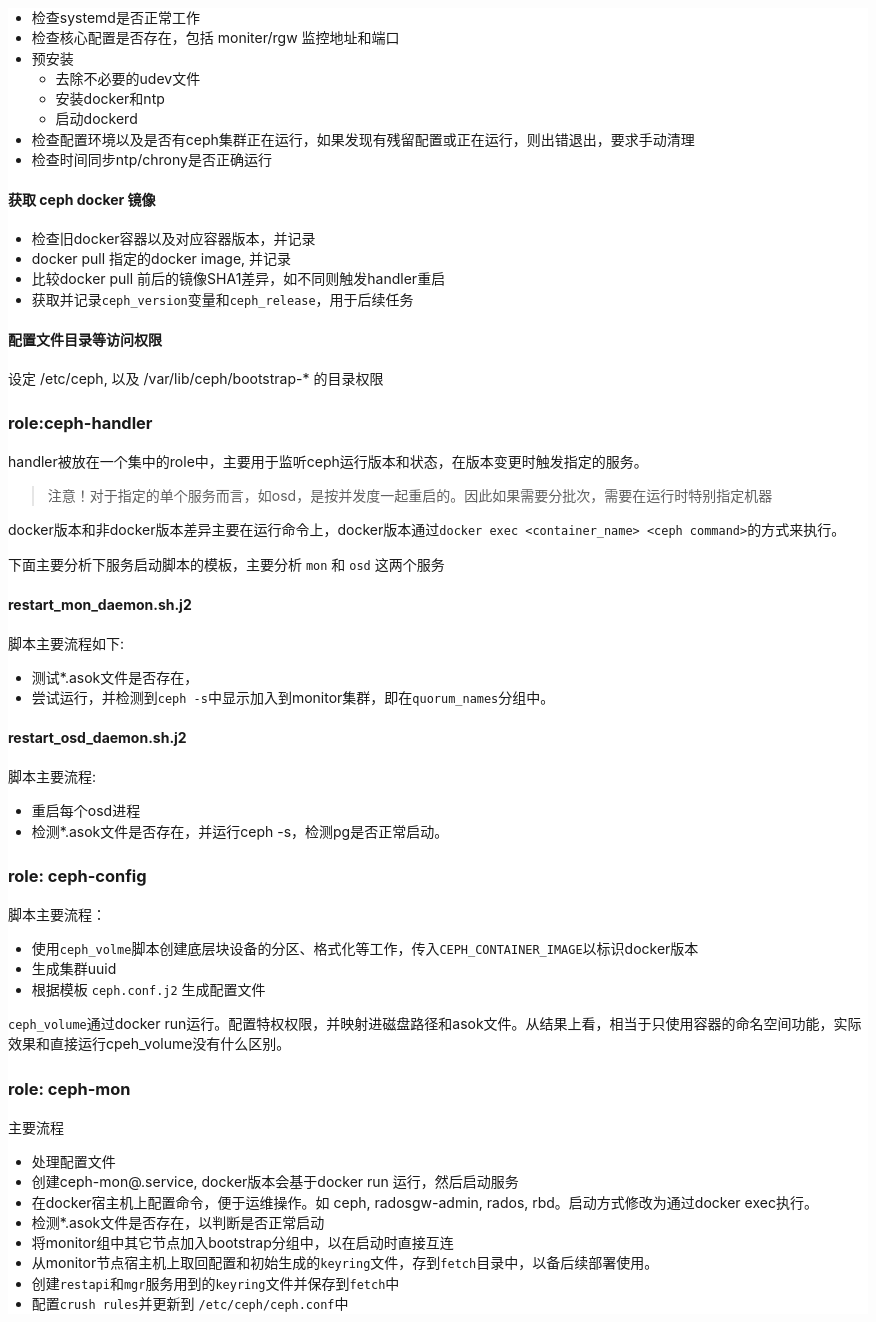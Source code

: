 * 检查systemd是否正常工作
* 检查核心配置是否存在，包括 moniter/rgw 监控地址和端口
* 预安装
  * 去除不必要的udev文件
  * 安装docker和ntp
  * 启动dockerd
* 检查配置环境以及是否有ceph集群正在运行，如果发现有残留配置或正在运行，则出错退出，要求手动清理
* 检查时间同步ntp/chrony是否正确运行

#### 获取 ceph docker 镜像

* 检查旧docker容器以及对应容器版本，并记录
* docker pull 指定的docker image, 并记录
* 比较docker pull 前后的镜像SHA1差异，如不同则触发handler重启
* 获取并记录`ceph_version`变量和`ceph_release`，用于后续任务

#### 配置文件目录等访问权限

设定 /etc/ceph, 以及 /var/lib/ceph/bootstrap-* 的目录权限

### role:ceph-handler

handler被放在一个集中的role中，主要用于监听ceph运行版本和状态，在版本变更时触发指定的服务。

> 注意！对于指定的单个服务而言，如osd，是按并发度一起重启的。因此如果需要分批次，需要在运行时特别指定机器

docker版本和非docker版本差异主要在运行命令上，docker版本通过`docker exec <container_name> <ceph command>`的方式来执行。

下面主要分析下服务启动脚本的模板，主要分析 `mon` 和 `osd` 这两个服务

#### restart_mon_daemon.sh.j2

脚本主要流程如下:
* 测试*.asok文件是否存在，
* 尝试运行，并检测到`ceph -s`中显示加入到monitor集群，即在`quorum_names`分组中。

#### restart_osd_daemon.sh.j2

脚本主要流程:
* 重启每个osd进程
* 检测*.asok文件是否存在，并运行ceph -s，检测pg是否正常启动。

### role: ceph-config

脚本主要流程：
* 使用`ceph_volme`脚本创建底层块设备的分区、格式化等工作，传入`CEPH_CONTAINER_IMAGE`以标识docker版本
* 生成集群uuid
* 根据模板 `ceph.conf.j2` 生成配置文件

`ceph_volume`通过docker run运行。配置特权权限，并映射进磁盘路径和asok文件。从结果上看，相当于只使用容器的命名空间功能，实际效果和直接运行cpeh_volume没有什么区别。

### role: ceph-mon

主要流程
* 处理配置文件
* 创建ceph-mon@.service, docker版本会基于docker run 运行，然后启动服务
* 在docker宿主机上配置命令，便于运维操作。如 ceph, radosgw-admin, rados, rbd。启动方式修改为通过docker exec执行。
* 检测*.asok文件是否存在，以判断是否正常启动
* 将monitor组中其它节点加入bootstrap分组中，以在启动时直接互连
* 从monitor节点宿主机上取回配置和初始生成的`keyring`文件，存到`fetch`目录中，以备后续部署使用。
* 创建`restapi`和`mgr`服务用到的`keyring`文件并保存到`fetch`中
* 配置`crush rules`并更新到 `/etc/ceph/ceph.conf`中
